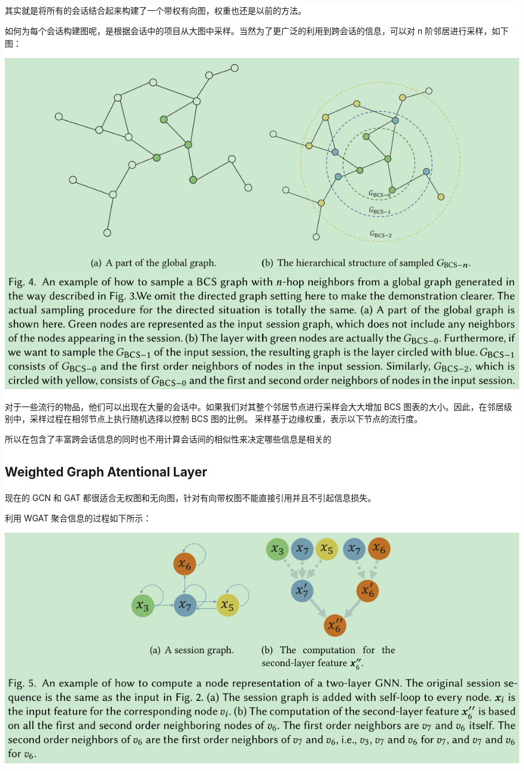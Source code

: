 其实就是将所有的会话结合起来构建了一个带权有向图，权重也还是以前的方法。

如何为每个会话构建图呢，是根据会话中的项目从大图中采样。当然为了更广泛的利用到跨会话的信息，可以对 n 阶邻居进行采样，如下图：

![Gce_graph](./image/../images/bcf_graph_simple.png)

对于一些流行的物品，他们可以出现在大量的会话中。如果我们对其整个邻居节点进行采样会大大增加 BCS 图表的大小。因此，在邻居级别中，采样过程在相邻节点上执行随机选择以控制 BCS 图的比例。 采样基于边缘权重，表示以下节点的流行度。

所以在包含了丰富跨会话信息的同时也不用计算会话间的相似性来决定哪些信息是相关的

## Weighted Graph Atentional Layer

现在的 GCN 和 GAT 都很适合无权图和无向图，针对有向带权图不能直接引用并且不引起信息损失。

利用 WGAT 聚合信息的过程如下所示：

![generate](./images/compute_GNN_represention.png)
